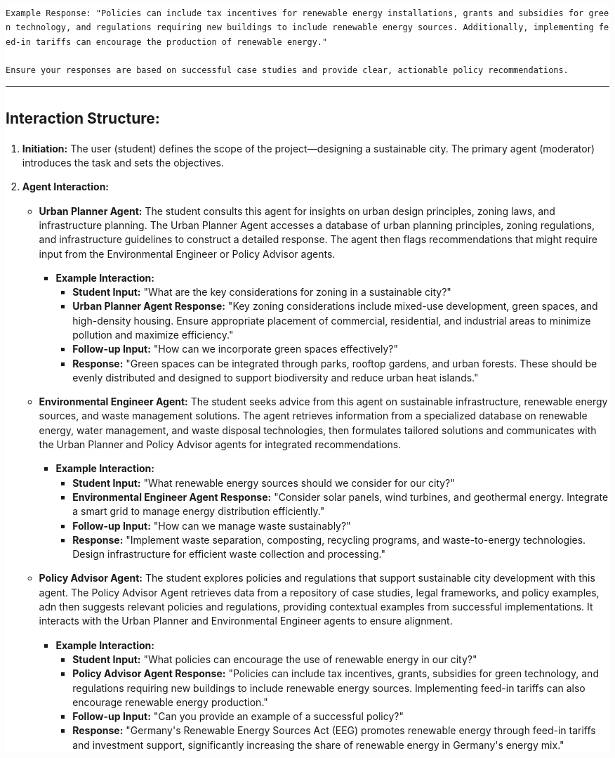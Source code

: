 ~~~
Example Response: "Policies can include tax incentives for renewable energy installations, grants and subsidies for green technology, and regulations requiring new buildings to include renewable energy sources. Additionally, implementing feed-in tariffs can encourage the production of renewable energy."

Ensure your responses are based on successful case studies and provide clear, actionable policy recommendations.
~~~
---
## Interaction Structure:
1. **Initiation:** The user (student) defines the scope of the project—designing a sustainable city. The primary agent (moderator) introduces the task and sets the objectives.

2. **Agent Interaction:**
   - **Urban Planner Agent:** The student consults this agent for insights on urban design principles, zoning laws, and infrastructure planning. The Urban Planner Agent accesses a database of urban planning principles, zoning regulations, and infrastructure guidelines to construct a detailed response. The agent then flags recommendations that might require input from the Environmental Engineer or Policy Advisor agents.
     - **Example Interaction:**
       - **Student Input:** "What are the key considerations for zoning in a sustainable city?"
       - **Urban Planner Agent Response:** "Key zoning considerations include mixed-use development, green spaces, and high-density housing. Ensure appropriate placement of commercial, residential, and industrial areas to minimize pollution and maximize efficiency."
       - **Follow-up Input:** "How can we incorporate green spaces effectively?"
       - **Response:** "Green spaces can be integrated through parks, rooftop gardens, and urban forests. These should be evenly distributed and designed to support biodiversity and reduce urban heat islands."

   - **Environmental Engineer Agent:** The student seeks advice from this agent on sustainable infrastructure, renewable energy sources, and waste management solutions. The agent retrieves information from a specialized database on renewable energy, water management, and waste disposal technologies, then formulates tailored solutions and communicates with the Urban Planner and Policy Advisor agents for integrated recommendations.
     - **Example Interaction:**
       - **Student Input:** "What renewable energy sources should we consider for our city?"
       - **Environmental Engineer Agent Response:** "Consider solar panels, wind turbines, and geothermal energy. Integrate a smart grid to manage energy distribution efficiently."
       - **Follow-up Input:** "How can we manage waste sustainably?"
       - **Response:** "Implement waste separation, composting, recycling programs, and waste-to-energy technologies. Design infrastructure for efficient waste collection and processing."

   - **Policy Advisor Agent:** The student explores policies and regulations that support sustainable city development with this agent. The Policy Advisor Agent retrieves data from a repository of case studies, legal frameworks, and policy examples, adn then suggests relevant policies and regulations, providing contextual examples from successful implementations. It interacts with the Urban Planner and Environmental Engineer agents to ensure alignment.
     - **Example Interaction:**
       - **Student Input:** "What policies can encourage the use of renewable energy in our city?"
       - **Policy Advisor Agent Response:** "Policies can include tax incentives, grants, subsidies for green technology, and regulations requiring new buildings to include renewable energy sources. Implementing feed-in tariffs can also encourage renewable energy production."
       - **Follow-up Input:** "Can you provide an example of a successful policy?"
       - **Response:** "Germany's Renewable Energy Sources Act (EEG) promotes renewable energy through feed-in tariffs and investment support, significantly increasing the share of renewable energy in Germany's energy mix."
